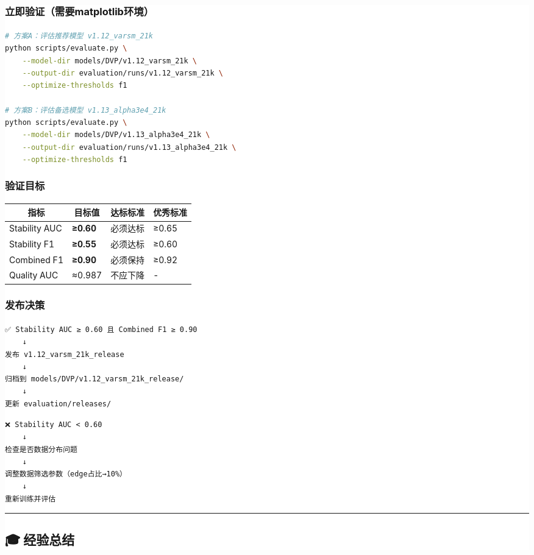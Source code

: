 ### 立即验证（需要matplotlib环境）

```bash
# 方案A：评估推荐模型 v1.12_varsm_21k
python scripts/evaluate.py \
    --model-dir models/DVP/v1.12_varsm_21k \
    --output-dir evaluation/runs/v1.12_varsm_21k \
    --optimize-thresholds f1

# 方案B：评估备选模型 v1.13_alpha3e4_21k
python scripts/evaluate.py \
    --model-dir models/DVP/v1.13_alpha3e4_21k \
    --output-dir evaluation/runs/v1.13_alpha3e4_21k \
    --optimize-thresholds f1
```

### 验证目标

| 指标 | 目标值 | 达标标准 | 优秀标准 |
|-----|--------|---------|---------|
| Stability AUC | **≥0.60** | 必须达标 | ≥0.65 |
| Stability F1 | **≥0.55** | 必须达标 | ≥0.60 |
| Combined F1 | **≥0.90** | 必须保持 | ≥0.92 |
| Quality AUC | ≈0.987 | 不应下降 | - |

### 发布决策

```
✅ Stability AUC ≥ 0.60 且 Combined F1 ≥ 0.90
    ↓
发布 v1.12_varsm_21k_release
    ↓
归档到 models/DVP/v1.12_varsm_21k_release/
    ↓
更新 evaluation/releases/
```

```
❌ Stability AUC < 0.60
    ↓
检查是否数据分布问题
    ↓
调整数据筛选参数（edge占比→10%）
    ↓
重新训练并评估
```

---

## 🎓 经验总结

